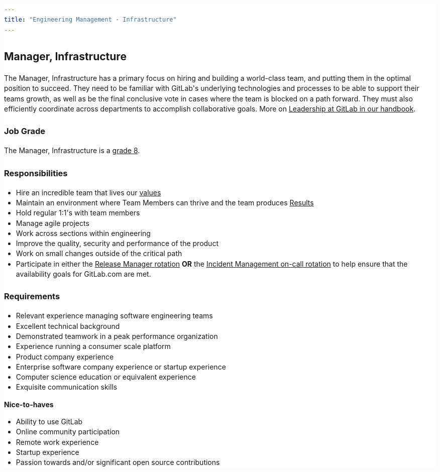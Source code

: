 ```yaml
---
title: "Engineering Management - Infrastructure"
---
```


## Manager, Infrastructure

The Manager, Infrastructure has a primary focus on hiring and building a world-class team, and putting them in the optimal position to succeed.
They need to be familiar with GitLab's underlying technologies and processes to be able to support their teams growth, as well as be the final conclusive vote in cases where the team is blocked on a path forward. They must also efficiently coordinate across departments to accomplish collaborative goals. More on [Leadership at GitLab in our handbook](/handbook/leadership/#management-group).

### Job Grade

The Manager, Infrastructure is a [grade 8](/handbook/total-rewards/compensation/compensation-calculator/#gitlab-job-grades).

### Responsibilities

- Hire an incredible team that lives our [values](/handbook/values/)
- Maintain an environment where Team Members can thrive and the team produces [Results](/handbook/values/#results)
- Hold regular 1:1's with team members
- Manage agile projects
- Work across sections within engineering
- Improve the quality, security and performance of the product
- Work on small changes outside of the critical path
- Participate in either the [Release Manager rotation](https://gitlab.com/gitlab-org/release/docs/-/tree/master/release_manager#responsibilities) **OR** the [Incident Management on-call rotation](/handbook/engineering/infrastructure/incident-management/#incident-manager-responsibilities) to help ensure that the availability goals for GitLab.com are met.

### Requirements

- Relevant experience managing software engineering teams
- Excellent technical background
- Demonstrated teamwork in a peak performance organization
- Experience running a consumer scale platform
- Product company experience
- Enterprise software company experience or startup experience
- Computer science education or equivalent experience
- Exquisite communication skills

**Nice-to-haves**

- Ability to use GitLab
- Online community participation
- Remote work experience
- Startup experience
- Passion towards and/or significant open source contributions
